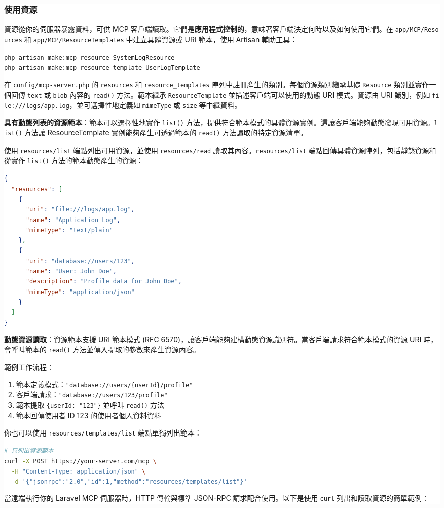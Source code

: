 ### 使用資源

資源從你的伺服器暴露資料，可供 MCP 客戶端讀取。它們是**應用程式控制的**，意味著客戶端決定何時以及如何使用它們。在 `app/MCP/Resources` 和 `app/MCP/ResourceTemplates` 中建立具體資源或 URI 範本，使用 Artisan 輔助工具：

```bash
php artisan make:mcp-resource SystemLogResource
php artisan make:mcp-resource-template UserLogTemplate
```

在 `config/mcp-server.php` 的 `resources` 和 `resource_templates` 陣列中註冊產生的類別。每個資源類別繼承基礎 `Resource` 類別並實作一個回傳 `text` 或 `blob` 內容的 `read()` 方法。範本繼承 `ResourceTemplate` 並描述客戶端可以使用的動態 URI 模式。資源由 URI 識別，例如 `file:///logs/app.log`，並可選擇性地定義如 `mimeType` 或 `size` 等中繼資料。

**具有動態列表的資源範本**：範本可以選擇性地實作 `list()` 方法，提供符合範本模式的具體資源實例。這讓客戶端能夠動態發現可用資源。`list()` 方法讓 ResourceTemplate 實例能夠產生可透過範本的 `read()` 方法讀取的特定資源清單。

使用 `resources/list` 端點列出可用資源，並使用 `resources/read` 讀取其內容。`resources/list` 端點回傳具體資源陣列，包括靜態資源和從實作 `list()` 方法的範本動態產生的資源：

```json
{
  "resources": [
    {
      "uri": "file:///logs/app.log",
      "name": "Application Log",
      "mimeType": "text/plain"
    },
    {
      "uri": "database://users/123",
      "name": "User: John Doe",
      "description": "Profile data for John Doe",
      "mimeType": "application/json"
    }
  ]
}
```

**動態資源讀取**：資源範本支援 URI 範本模式 (RFC 6570)，讓客戶端能夠建構動態資源識別符。當客戶端請求符合範本模式的資源 URI 時，會呼叫範本的 `read()` 方法並傳入提取的參數來產生資源內容。

範例工作流程：
1. 範本定義模式：`"database://users/{userId}/profile"`
2. 客戶端請求：`"database://users/123/profile"`
3. 範本提取 `{userId: "123"}` 並呼叫 `read()` 方法
4. 範本回傳使用者 ID 123 的使用者個人資料資料

你也可以使用 `resources/templates/list` 端點單獨列出範本：

```bash
# 只列出資源範本
curl -X POST https://your-server.com/mcp \
  -H "Content-Type: application/json" \
  -d '{"jsonrpc":"2.0","id":1,"method":"resources/templates/list"}'
```

當遠端執行你的 Laravel MCP 伺服器時，HTTP 傳輸與標準 JSON-RPC 請求配合使用。以下是使用 `curl` 列出和讀取資源的簡單範例：
